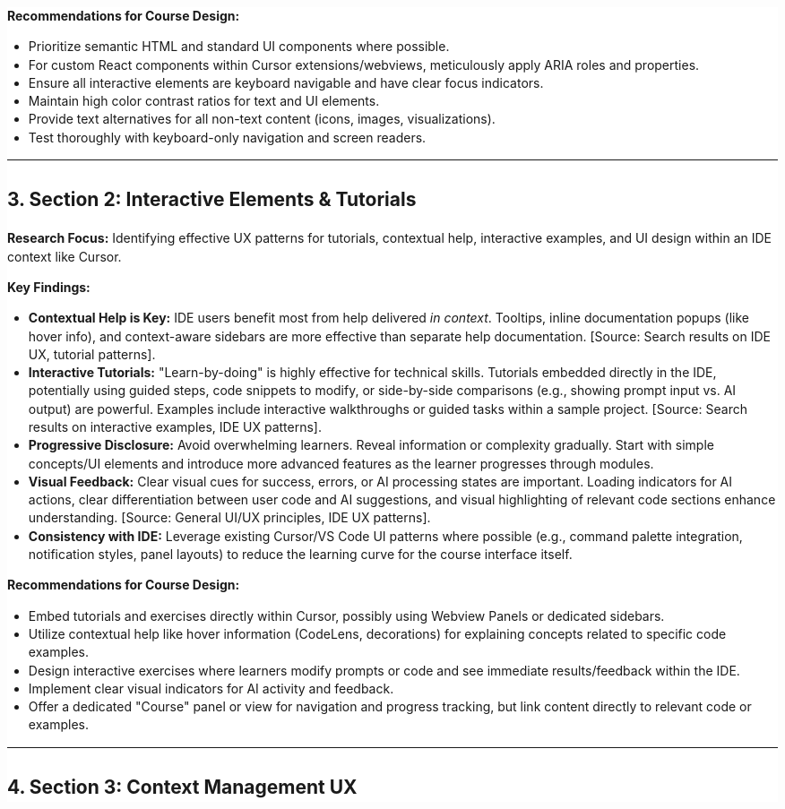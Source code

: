 **Recommendations for Course Design:**

*   Prioritize semantic HTML and standard UI components where possible.
*   For custom React components within Cursor extensions/webviews, meticulously apply ARIA roles and properties.
*   Ensure all interactive elements are keyboard navigable and have clear focus indicators.
*   Maintain high color contrast ratios for text and UI elements.
*   Provide text alternatives for all non-text content (icons, images, visualizations).
*   Test thoroughly with keyboard-only navigation and screen readers.

---

## 3. Section 2: Interactive Elements & Tutorials

**Research Focus:** Identifying effective UX patterns for tutorials, contextual help, interactive examples, and UI design within an IDE context like Cursor.

**Key Findings:**

*   **Contextual Help is Key:** IDE users benefit most from help delivered *in context*. Tooltips, inline documentation popups (like hover info), and context-aware sidebars are more effective than separate help documentation. [Source: Search results on IDE UX, tutorial patterns].
*   **Interactive Tutorials:** "Learn-by-doing" is highly effective for technical skills. Tutorials embedded directly in the IDE, potentially using guided steps, code snippets to modify, or side-by-side comparisons (e.g., showing prompt input vs. AI output) are powerful. Examples include interactive walkthroughs or guided tasks within a sample project. [Source: Search results on interactive examples, IDE UX patterns].
*   **Progressive Disclosure:** Avoid overwhelming learners. Reveal information or complexity gradually. Start with simple concepts/UI elements and introduce more advanced features as the learner progresses through modules.
*   **Visual Feedback:** Clear visual cues for success, errors, or AI processing states are important. Loading indicators for AI actions, clear differentiation between user code and AI suggestions, and visual highlighting of relevant code sections enhance understanding. [Source: General UI/UX principles, IDE UX patterns].
*   **Consistency with IDE:** Leverage existing Cursor/VS Code UI patterns where possible (e.g., command palette integration, notification styles, panel layouts) to reduce the learning curve for the course interface itself.

**Recommendations for Course Design:**

*   Embed tutorials and exercises directly within Cursor, possibly using Webview Panels or dedicated sidebars.
*   Utilize contextual help like hover information (CodeLens, decorations) for explaining concepts related to specific code examples.
*   Design interactive exercises where learners modify prompts or code and see immediate results/feedback within the IDE.
*   Implement clear visual indicators for AI activity and feedback.
*   Offer a dedicated "Course" panel or view for navigation and progress tracking, but link content directly to relevant code or examples.

---

## 4. Section 3: Context Management UX
